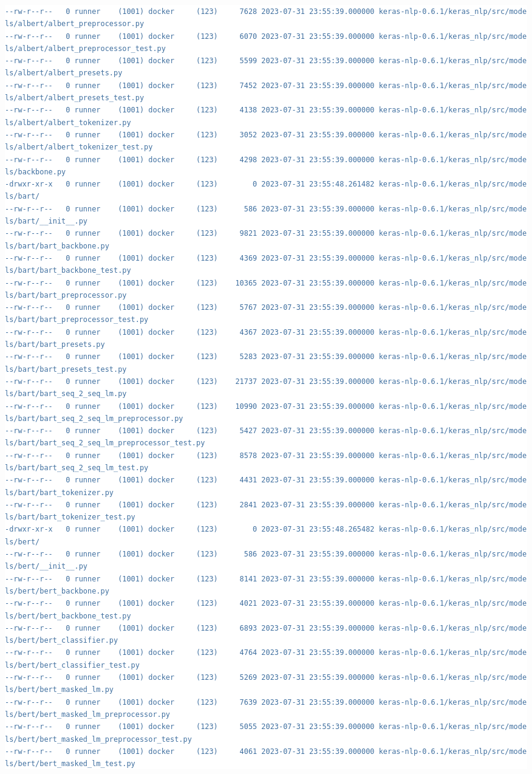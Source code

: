 ```diff
--rw-r--r--   0 runner    (1001) docker     (123)     7628 2023-07-31 23:55:39.000000 keras-nlp-0.6.1/keras_nlp/src/models/albert/albert_preprocessor.py
--rw-r--r--   0 runner    (1001) docker     (123)     6070 2023-07-31 23:55:39.000000 keras-nlp-0.6.1/keras_nlp/src/models/albert/albert_preprocessor_test.py
--rw-r--r--   0 runner    (1001) docker     (123)     5599 2023-07-31 23:55:39.000000 keras-nlp-0.6.1/keras_nlp/src/models/albert/albert_presets.py
--rw-r--r--   0 runner    (1001) docker     (123)     7452 2023-07-31 23:55:39.000000 keras-nlp-0.6.1/keras_nlp/src/models/albert/albert_presets_test.py
--rw-r--r--   0 runner    (1001) docker     (123)     4138 2023-07-31 23:55:39.000000 keras-nlp-0.6.1/keras_nlp/src/models/albert/albert_tokenizer.py
--rw-r--r--   0 runner    (1001) docker     (123)     3052 2023-07-31 23:55:39.000000 keras-nlp-0.6.1/keras_nlp/src/models/albert/albert_tokenizer_test.py
--rw-r--r--   0 runner    (1001) docker     (123)     4298 2023-07-31 23:55:39.000000 keras-nlp-0.6.1/keras_nlp/src/models/backbone.py
-drwxr-xr-x   0 runner    (1001) docker     (123)        0 2023-07-31 23:55:48.261482 keras-nlp-0.6.1/keras_nlp/src/models/bart/
--rw-r--r--   0 runner    (1001) docker     (123)      586 2023-07-31 23:55:39.000000 keras-nlp-0.6.1/keras_nlp/src/models/bart/__init__.py
--rw-r--r--   0 runner    (1001) docker     (123)     9821 2023-07-31 23:55:39.000000 keras-nlp-0.6.1/keras_nlp/src/models/bart/bart_backbone.py
--rw-r--r--   0 runner    (1001) docker     (123)     4369 2023-07-31 23:55:39.000000 keras-nlp-0.6.1/keras_nlp/src/models/bart/bart_backbone_test.py
--rw-r--r--   0 runner    (1001) docker     (123)    10365 2023-07-31 23:55:39.000000 keras-nlp-0.6.1/keras_nlp/src/models/bart/bart_preprocessor.py
--rw-r--r--   0 runner    (1001) docker     (123)     5767 2023-07-31 23:55:39.000000 keras-nlp-0.6.1/keras_nlp/src/models/bart/bart_preprocessor_test.py
--rw-r--r--   0 runner    (1001) docker     (123)     4367 2023-07-31 23:55:39.000000 keras-nlp-0.6.1/keras_nlp/src/models/bart/bart_presets.py
--rw-r--r--   0 runner    (1001) docker     (123)     5283 2023-07-31 23:55:39.000000 keras-nlp-0.6.1/keras_nlp/src/models/bart/bart_presets_test.py
--rw-r--r--   0 runner    (1001) docker     (123)    21737 2023-07-31 23:55:39.000000 keras-nlp-0.6.1/keras_nlp/src/models/bart/bart_seq_2_seq_lm.py
--rw-r--r--   0 runner    (1001) docker     (123)    10990 2023-07-31 23:55:39.000000 keras-nlp-0.6.1/keras_nlp/src/models/bart/bart_seq_2_seq_lm_preprocessor.py
--rw-r--r--   0 runner    (1001) docker     (123)     5427 2023-07-31 23:55:39.000000 keras-nlp-0.6.1/keras_nlp/src/models/bart/bart_seq_2_seq_lm_preprocessor_test.py
--rw-r--r--   0 runner    (1001) docker     (123)     8578 2023-07-31 23:55:39.000000 keras-nlp-0.6.1/keras_nlp/src/models/bart/bart_seq_2_seq_lm_test.py
--rw-r--r--   0 runner    (1001) docker     (123)     4431 2023-07-31 23:55:39.000000 keras-nlp-0.6.1/keras_nlp/src/models/bart/bart_tokenizer.py
--rw-r--r--   0 runner    (1001) docker     (123)     2841 2023-07-31 23:55:39.000000 keras-nlp-0.6.1/keras_nlp/src/models/bart/bart_tokenizer_test.py
-drwxr-xr-x   0 runner    (1001) docker     (123)        0 2023-07-31 23:55:48.265482 keras-nlp-0.6.1/keras_nlp/src/models/bert/
--rw-r--r--   0 runner    (1001) docker     (123)      586 2023-07-31 23:55:39.000000 keras-nlp-0.6.1/keras_nlp/src/models/bert/__init__.py
--rw-r--r--   0 runner    (1001) docker     (123)     8141 2023-07-31 23:55:39.000000 keras-nlp-0.6.1/keras_nlp/src/models/bert/bert_backbone.py
--rw-r--r--   0 runner    (1001) docker     (123)     4021 2023-07-31 23:55:39.000000 keras-nlp-0.6.1/keras_nlp/src/models/bert/bert_backbone_test.py
--rw-r--r--   0 runner    (1001) docker     (123)     6893 2023-07-31 23:55:39.000000 keras-nlp-0.6.1/keras_nlp/src/models/bert/bert_classifier.py
--rw-r--r--   0 runner    (1001) docker     (123)     4764 2023-07-31 23:55:39.000000 keras-nlp-0.6.1/keras_nlp/src/models/bert/bert_classifier_test.py
--rw-r--r--   0 runner    (1001) docker     (123)     5269 2023-07-31 23:55:39.000000 keras-nlp-0.6.1/keras_nlp/src/models/bert/bert_masked_lm.py
--rw-r--r--   0 runner    (1001) docker     (123)     7639 2023-07-31 23:55:39.000000 keras-nlp-0.6.1/keras_nlp/src/models/bert/bert_masked_lm_preprocessor.py
--rw-r--r--   0 runner    (1001) docker     (123)     5055 2023-07-31 23:55:39.000000 keras-nlp-0.6.1/keras_nlp/src/models/bert/bert_masked_lm_preprocessor_test.py
--rw-r--r--   0 runner    (1001) docker     (123)     4061 2023-07-31 23:55:39.000000 keras-nlp-0.6.1/keras_nlp/src/models/bert/bert_masked_lm_test.py
```